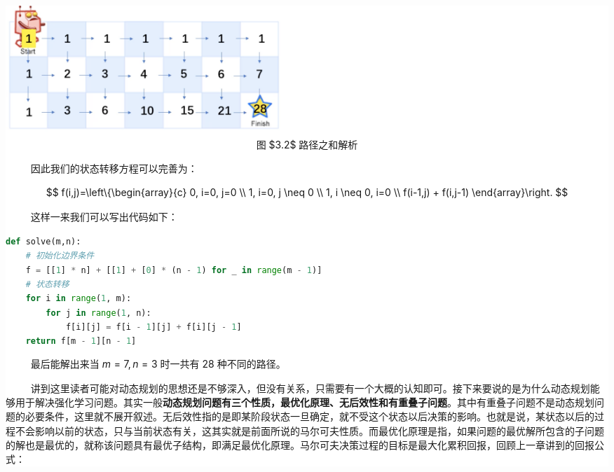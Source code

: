 <img width="400" src="../figs/ch3/robot_maze_2.png"/>
</div>
<div align=center>图 $3.2$ 路径之和解析</div>

$\qquad$ 因此我们的状态转移方程可以完善为：

$$
f(i,j)=\left\{\begin{array}{c}
0, i=0, j=0 \\
1, i=0, j \neq 0 \\
1, i \neq 0, i=0 \\
f(i-1,j) + f(i,j-1)
\end{array}\right.
$$

$\qquad$ 这样一来我们可以写出代码如下：

```python
def solve(m,n):
    # 初始化边界条件
    f = [[1] * n] + [[1] + [0] * (n - 1) for _ in range(m - 1)] 
    # 状态转移
    for i in range(1, m):
        for j in range(1, n):
            f[i][j] = f[i - 1][j] + f[i][j - 1]
    return f[m - 1][n - 1]
```

$\qquad$ 最后能解出来当 $m=7,n=3$ 时一共有 $28$ 种不同的路径。

$\qquad$ 讲到这里读者可能对动态规划的思想还是不够深入，但没有关系，只需要有一个大概的认知即可。接下来要说的是为什么动态规划能够用于解决强化学习问题。其实一般**动态规划问题有三个性质，最优化原理、无后效性和有重叠子问题**。其中有重叠子问题不是动态规划问题的必要条件，这里就不展开叙述。无后效性指的是即某阶段状态一旦确定，就不受这个状态以后决策的影响。也就是说，某状态以后的过程不会影响以前的状态，只与当前状态有关，这其实就是前面所说的马尔可夫性质。而最优化原理是指，如果问题的最优解所包含的子问题的解也是最优的，就称该问题具有最优子结构，即满足最优化原理。马尔可夫决策过程的目标是最大化累积回报，回顾上一章讲到的回报公式：
